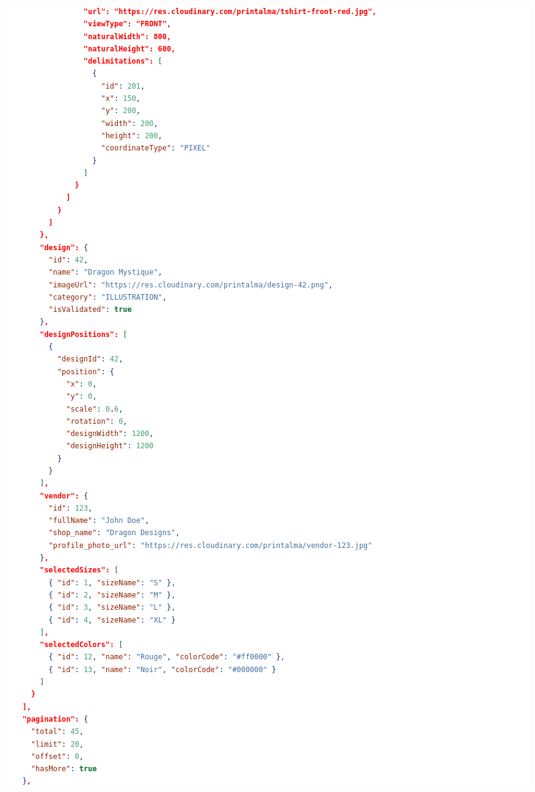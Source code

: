 ```json
                  "url": "https://res.cloudinary.com/printalma/tshirt-front-red.jpg",
                  "viewType": "FRONT",
                  "naturalWidth": 800,
                  "naturalHeight": 600,
                  "delimitations": [
                    {
                      "id": 201,
                      "x": 150,
                      "y": 200,
                      "width": 200,
                      "height": 200,
                      "coordinateType": "PIXEL"
                    }
                  ]
                }
              ]
            }
          ]
        },
        "design": {
          "id": 42,
          "name": "Dragon Mystique",
          "imageUrl": "https://res.cloudinary.com/printalma/design-42.png",
          "category": "ILLUSTRATION",
          "isValidated": true
        },
        "designPositions": [
          {
            "designId": 42,
            "position": {
              "x": 0,
              "y": 0,
              "scale": 0.6,
              "rotation": 0,
              "designWidth": 1200,
              "designHeight": 1200
            }
          }
        ],
        "vendor": {
          "id": 123,
          "fullName": "John Doe",
          "shop_name": "Dragon Designs",
          "profile_photo_url": "https://res.cloudinary.com/printalma/vendor-123.jpg"
        },
        "selectedSizes": [
          { "id": 1, "sizeName": "S" },
          { "id": 2, "sizeName": "M" },
          { "id": 3, "sizeName": "L" },
          { "id": 4, "sizeName": "XL" }
        ],
        "selectedColors": [
          { "id": 12, "name": "Rouge", "colorCode": "#ff0000" },
          { "id": 13, "name": "Noir", "colorCode": "#000000" }
        ]
      }
    ],
    "pagination": {
      "total": 45,
      "limit": 20,
      "offset": 0,
      "hasMore": true
    },
```
